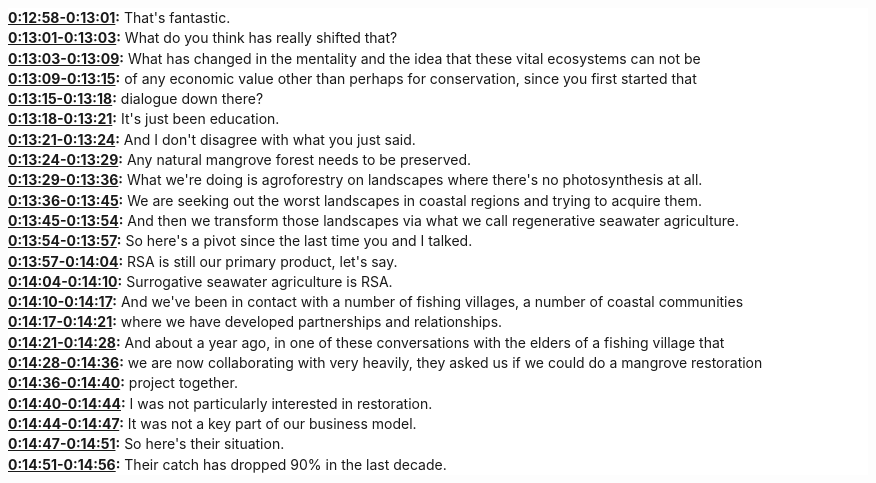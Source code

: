 **[0:12:58-0:13:01](https://regenerativeskills.com/neal-spackman-on-the-planning-and-considerations-behind-the-regeneration-of-large-landscapes/#t=0:12:58):**  That's fantastic.  
**[0:13:01-0:13:03](https://regenerativeskills.com/neal-spackman-on-the-planning-and-considerations-behind-the-regeneration-of-large-landscapes/#t=0:13:01):**  What do you think has really shifted that?  
**[0:13:03-0:13:09](https://regenerativeskills.com/neal-spackman-on-the-planning-and-considerations-behind-the-regeneration-of-large-landscapes/#t=0:13:03):**  What has changed in the mentality and the idea that these vital ecosystems can not be  
**[0:13:09-0:13:15](https://regenerativeskills.com/neal-spackman-on-the-planning-and-considerations-behind-the-regeneration-of-large-landscapes/#t=0:13:09):**  of any economic value other than perhaps for conservation, since you first started that  
**[0:13:15-0:13:18](https://regenerativeskills.com/neal-spackman-on-the-planning-and-considerations-behind-the-regeneration-of-large-landscapes/#t=0:13:15):**  dialogue down there?  
**[0:13:18-0:13:21](https://regenerativeskills.com/neal-spackman-on-the-planning-and-considerations-behind-the-regeneration-of-large-landscapes/#t=0:13:18):**  It's just been education.  
**[0:13:21-0:13:24](https://regenerativeskills.com/neal-spackman-on-the-planning-and-considerations-behind-the-regeneration-of-large-landscapes/#t=0:13:21):**  And I don't disagree with what you just said.  
**[0:13:24-0:13:29](https://regenerativeskills.com/neal-spackman-on-the-planning-and-considerations-behind-the-regeneration-of-large-landscapes/#t=0:13:24):**  Any natural mangrove forest needs to be preserved.  
**[0:13:29-0:13:36](https://regenerativeskills.com/neal-spackman-on-the-planning-and-considerations-behind-the-regeneration-of-large-landscapes/#t=0:13:29):**  What we're doing is agroforestry on landscapes where there's no photosynthesis at all.  
**[0:13:36-0:13:45](https://regenerativeskills.com/neal-spackman-on-the-planning-and-considerations-behind-the-regeneration-of-large-landscapes/#t=0:13:36):**  We are seeking out the worst landscapes in coastal regions and trying to acquire them.  
**[0:13:45-0:13:54](https://regenerativeskills.com/neal-spackman-on-the-planning-and-considerations-behind-the-regeneration-of-large-landscapes/#t=0:13:45):**  And then we transform those landscapes via what we call regenerative seawater agriculture.  
**[0:13:54-0:13:57](https://regenerativeskills.com/neal-spackman-on-the-planning-and-considerations-behind-the-regeneration-of-large-landscapes/#t=0:13:54):**  So here's a pivot since the last time you and I talked.  
**[0:13:57-0:14:04](https://regenerativeskills.com/neal-spackman-on-the-planning-and-considerations-behind-the-regeneration-of-large-landscapes/#t=0:13:57):**  RSA is still our primary product, let's say.  
**[0:14:04-0:14:10](https://regenerativeskills.com/neal-spackman-on-the-planning-and-considerations-behind-the-regeneration-of-large-landscapes/#t=0:14:04):**  Surrogative seawater agriculture is RSA.  
**[0:14:10-0:14:17](https://regenerativeskills.com/neal-spackman-on-the-planning-and-considerations-behind-the-regeneration-of-large-landscapes/#t=0:14:10):**  And we've been in contact with a number of fishing villages, a number of coastal communities  
**[0:14:17-0:14:21](https://regenerativeskills.com/neal-spackman-on-the-planning-and-considerations-behind-the-regeneration-of-large-landscapes/#t=0:14:17):**  where we have developed partnerships and relationships.  
**[0:14:21-0:14:28](https://regenerativeskills.com/neal-spackman-on-the-planning-and-considerations-behind-the-regeneration-of-large-landscapes/#t=0:14:21):**  And about a year ago, in one of these conversations with the elders of a fishing village that  
**[0:14:28-0:14:36](https://regenerativeskills.com/neal-spackman-on-the-planning-and-considerations-behind-the-regeneration-of-large-landscapes/#t=0:14:28):**  we are now collaborating with very heavily, they asked us if we could do a mangrove restoration  
**[0:14:36-0:14:40](https://regenerativeskills.com/neal-spackman-on-the-planning-and-considerations-behind-the-regeneration-of-large-landscapes/#t=0:14:36):**  project together.  
**[0:14:40-0:14:44](https://regenerativeskills.com/neal-spackman-on-the-planning-and-considerations-behind-the-regeneration-of-large-landscapes/#t=0:14:40):**  I was not particularly interested in restoration.  
**[0:14:44-0:14:47](https://regenerativeskills.com/neal-spackman-on-the-planning-and-considerations-behind-the-regeneration-of-large-landscapes/#t=0:14:44):**  It was not a key part of our business model.  
**[0:14:47-0:14:51](https://regenerativeskills.com/neal-spackman-on-the-planning-and-considerations-behind-the-regeneration-of-large-landscapes/#t=0:14:47):**  So here's their situation.  
**[0:14:51-0:14:56](https://regenerativeskills.com/neal-spackman-on-the-planning-and-considerations-behind-the-regeneration-of-large-landscapes/#t=0:14:51):**  Their catch has dropped 90% in the last decade.  